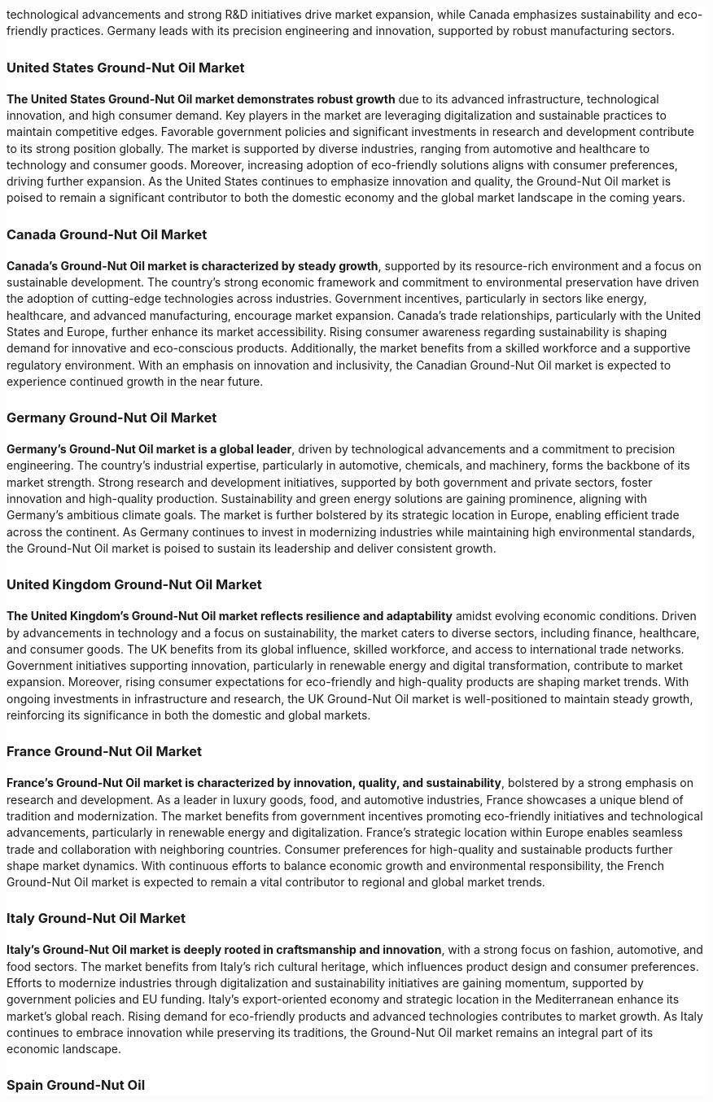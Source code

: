 technological advancements and strong R&amp;D initiatives drive market expansion, while Canada emphasizes sustainability and eco-friendly practices. Germany leads with its precision engineering and innovation, supported by robust manufacturing sectors.</span></em></p></blockquote><h3><strong>United States Ground-Nut Oil Market</strong></h3><p><strong>The United States Ground-Nut Oil market demonstrates robust growth</strong> due to its advanced infrastructure, technological innovation, and high consumer demand. Key players in the market are leveraging digitalization and sustainable practices to maintain competitive edges. Favorable government policies and significant investments in research and development contribute to its strong position globally. The market is supported by diverse industries, ranging from automotive and healthcare to technology and consumer goods. Moreover, increasing adoption of eco-friendly solutions aligns with consumer preferences, driving further expansion. As the United States continues to emphasize innovation and quality, the Ground-Nut Oil market is poised to remain a significant contributor to both the domestic economy and the global market landscape in the coming years.</p><h3><strong>Canada Ground-Nut Oil Market</strong></h3><p><strong>Canada&rsquo;s Ground-Nut Oil market is characterized by steady growth</strong>, supported by its resource-rich environment and a focus on sustainable development. The country&rsquo;s strong economic framework and commitment to environmental preservation have driven the adoption of cutting-edge technologies across industries. Government incentives, particularly in sectors like energy, healthcare, and advanced manufacturing, encourage market expansion. Canada&rsquo;s trade relationships, particularly with the United States and Europe, further enhance its market accessibility. Rising consumer awareness regarding sustainability is shaping demand for innovative and eco-conscious products. Additionally, the market benefits from a skilled workforce and a supportive regulatory environment. With an emphasis on innovation and inclusivity, the Canadian Ground-Nut Oil market is expected to experience continued growth in the near future.</p><h3><strong>Germany Ground-Nut Oil Market</strong></h3><p><strong>Germany&rsquo;s Ground-Nut Oil market is a global leader</strong>, driven by technological advancements and a commitment to precision engineering. The country&rsquo;s industrial expertise, particularly in automotive, chemicals, and machinery, forms the backbone of its market strength. Strong research and development initiatives, supported by both government and private sectors, foster innovation and high-quality production. Sustainability and green energy solutions are gaining prominence, aligning with Germany&rsquo;s ambitious climate goals. The market is further bolstered by its strategic location in Europe, enabling efficient trade across the continent. As Germany continues to invest in modernizing industries while maintaining high environmental standards, the Ground-Nut Oil market is poised to sustain its leadership and deliver consistent growth.</p><h3><strong>United Kingdom Ground-Nut Oil Market</strong></h3><p><strong>The United Kingdom&rsquo;s Ground-Nut Oil market reflects resilience and adaptability</strong> amidst evolving economic conditions. Driven by advancements in technology and a focus on sustainability, the market caters to diverse sectors, including finance, healthcare, and consumer goods. The UK benefits from its global influence, skilled workforce, and access to international trade networks. Government initiatives supporting innovation, particularly in renewable energy and digital transformation, contribute to market expansion. Moreover, rising consumer expectations for eco-friendly and high-quality products are shaping market trends. With ongoing investments in infrastructure and research, the UK Ground-Nut Oil market is well-positioned to maintain steady growth, reinforcing its significance in both the domestic and global markets.</p><h3><strong>France Ground-Nut Oil Market</strong></h3><p><strong>France&rsquo;s Ground-Nut Oil market is characterized by innovation, quality, and sustainability</strong>, bolstered by a strong emphasis on research and development. As a leader in luxury goods, food, and automotive industries, France showcases a unique blend of tradition and modernization. The market benefits from government incentives promoting eco-friendly initiatives and technological advancements, particularly in renewable energy and digitalization. France&rsquo;s strategic location within Europe enables seamless trade and collaboration with neighboring countries. Consumer preferences for high-quality and sustainable products further shape market dynamics. With continuous efforts to balance economic growth and environmental responsibility, the French Ground-Nut Oil market is expected to remain a vital contributor to regional and global market trends.</p><h3><strong>Italy Ground-Nut Oil Market</strong></h3><p><strong>Italy&rsquo;s Ground-Nut Oil market is deeply rooted in craftsmanship and innovation</strong>, with a strong focus on fashion, automotive, and food sectors. The market benefits from Italy&rsquo;s rich cultural heritage, which influences product design and consumer preferences. Efforts to modernize industries through digitalization and sustainability initiatives are gaining momentum, supported by government policies and EU funding. Italy&rsquo;s export-oriented economy and strategic location in the Mediterranean enhance its market&rsquo;s global reach. Rising demand for eco-friendly products and advanced technologies contributes to market growth. As Italy continues to embrace innovation while preserving its traditions, the Ground-Nut Oil market remains an integral part of its economic landscape.</p><h3><strong>Spain Ground-Nut Oil